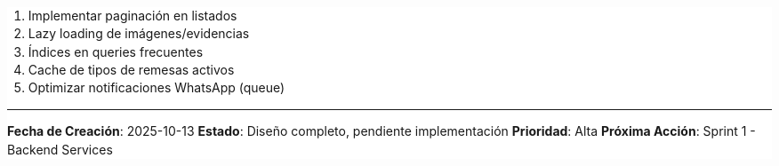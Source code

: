 1. Implementar paginación en listados
2. Lazy loading de imágenes/evidencias
3. Índices en queries frecuentes
4. Cache de tipos de remesas activos
5. Optimizar notificaciones WhatsApp (queue)

---

**Fecha de Creación**: 2025-10-13
**Estado**: Diseño completo, pendiente implementación
**Prioridad**: Alta
**Próxima Acción**: Sprint 1 - Backend Services
